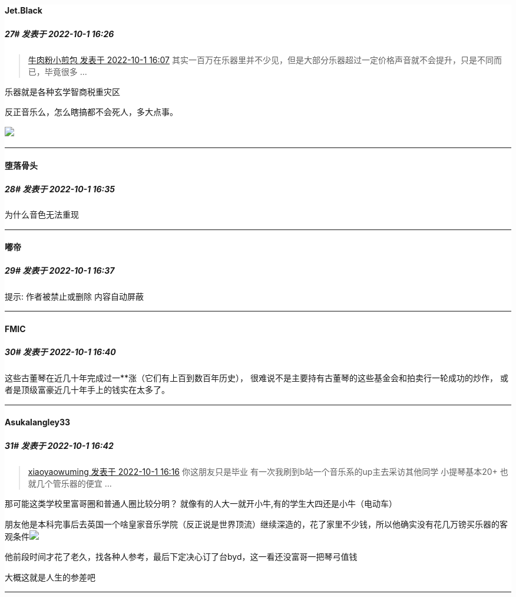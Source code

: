 ####  Jet.Black  
##### 27#       发表于 2022-10-1 16:26

<blockquote><a href="httphttps://bbs.saraba1st.com/2b/forum.php?mod=redirect&amp;goto=findpost&amp;pid=57720599&amp;ptid=2097605" target="_blank">牛肉粉小煎包 发表于 2022-10-1 16:07</a>
其实一百万在乐器里并不少见，但是大部分乐器超过一定价格声音就不会提升，只是不同而已，毕竟很多 ...</blockquote>
乐器就是各种玄学智商税重灾区

反正音乐么，怎么瞎搞都不会死人，多大点事。

<img src="https://static.saraba1st.com/image/smiley/face2017/067.png" referrerpolicy="no-referrer">

*****

####  堕落骨头  
##### 28#       发表于 2022-10-1 16:35

为什么音色无法重现

*****

####  嘟帝  
##### 29#       发表于 2022-10-1 16:37

提示: 作者被禁止或删除 内容自动屏蔽

*****

####  FMIC  
##### 30#       发表于 2022-10-1 16:40

这些古董琴在近几十年完成过一**涨（它们有上百到数百年历史），
很难说不是主要持有古董琴的这些基金会和拍卖行一轮成功的炒作，
或者是顶级富豪近几十年手上的钱实在太多了。


*****

####  Asukalangley33  
##### 31#       发表于 2022-10-1 16:42

<blockquote><a href="httphttps://bbs.saraba1st.com/2b/forum.php?mod=redirect&amp;goto=findpost&amp;pid=57720670&amp;ptid=2097605" target="_blank">xiaoyaowuming 发表于 2022-10-1 16:16</a>
你这朋友只是毕业 有一次我刷到b站一个音乐系的up主去采访其他同学 小提琴基本20+ 也就几个管乐器的便宜 ...</blockquote>
那可能这类学校里富哥圈和普通人圈比较分明？
就像有的人大一就开小牛,有的学生大四还是小牛（电动车）

朋友他是本科完事后去英国一个啥皇家音乐学院（反正说是世界顶流）继续深造的，花了家里不少钱，所以他确实没有花几万镑买乐器的客观条件<img src="https://static.saraba1st.com/image/smiley/face2017/020.png" referrerpolicy="no-referrer">

他前段时间才花了老久，找各种人参考，最后下定决心订了台byd，这一看还没富哥一把琴弓值钱

大概这就是人生的参差吧

*****
